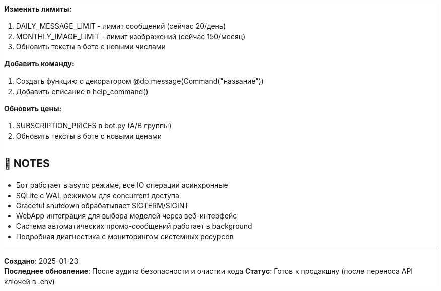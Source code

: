 **Изменить лимиты:**
1. DAILY_MESSAGE_LIMIT - лимит сообщений (сейчас 20/день)
2. MONTHLY_IMAGE_LIMIT - лимит изображений (сейчас 150/месяц)
3. Обновить тексты в боте с новыми числами

**Добавить команду:**
1. Создать функцию с декоратором @dp.message(Command("название"))
2. Добавить описание в help_command()

**Обновить цены:**
1. SUBSCRIPTION_PRICES в bot.py (A/B группы)
2. Обновить тексты в боте с новыми ценами

## 📝 NOTES

- Бот работает в async режиме, все IO операции асинхронные
- SQLite с WAL режимом для concurrent доступа  
- Graceful shutdown обрабатывает SIGTERM/SIGINT
- WebApp интеграция для выбора моделей через веб-интерфейс
- Система автоматических промо-сообщений работает в background
- Подробная диагностика с мониторингом системных ресурсов

---
**Создано**: 2025-01-23  
**Последнее обновление**: После аудита безопасности и очистки кода
**Статус**: Готов к продакшну (после переноса API ключей в .env)